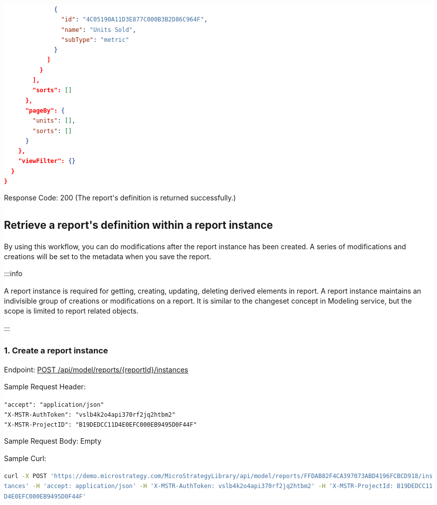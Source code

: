 ```json
              {
                "id": "4C05190A11D3E877C000B3B2D86C964F",
                "name": "Units Sold",
                "subType": "metric"
              }
            ]
          }
        ],
        "sorts": []
      },
      "pageBy": {
        "units": [],
        "sorts": []
      }
    },
    "viewFilter": {}
  }
}
```

Response Code: 200 (The report's definition is returned successfully.)

## Retrieve a report's definition within a report instance

By using this workflow, you can do modifications after the report instance has been created. A series of modifications and creations will be set to the metadata when you save the report.

:::info

A report instance is required for getting, creating, updating, deleting derived elements in report. A report instance maintains an indivisible group of creations or modifications on a report. It is similar to the changeset concept in Modeling service, but the scope is limited to report related objects.

:::

### 1. Create a report instance

Endpoint: [POST /api/model/reports/\{reportId}/instances](https://demo.microstrategy.com/MicroStrategyLibrary/api-docs/index.html#/Reports/ms-createReportInstance)

Sample Request Header:

```http
"accept": "application/json"
"X-MSTR-AuthToken": "vslb4k2o4api370rf2jq2htbm2"
"X-MSTR-ProjectID": "B19DEDCC11D4E0EFC000EB9495D0F44F"
```

Sample Request Body: Empty

Sample Curl:

```bash
curl -X POST 'https://demo.microstrategy.com/MicroStrategyLibrary/api/model/reports/FFDAB82F4CA397073ABD4196FCBCD918/instances' -H 'accept: application/json' -H 'X-MSTR-AuthToken: vslb4k2o4api370rf2jq2htbm2' -H 'X-MSTR-ProjectId: B19DEDCC11D4E0EFC000EB9495D0F44F'
```
